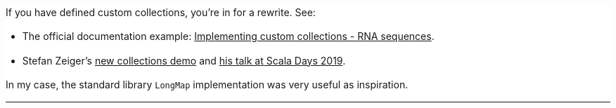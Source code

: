 If you have defined custom collections, you’re in for a rewrite. See:

- The official documentation example: [Implementing custom collections - RNA sequences](https://docs.scala-lang.org/overviews/core/custom-collections.html#rna-sequences).

- Stefan Zeiger’s [new collections demo](https://github.com/szeiger/new-collections-demo) and [his talk at Scala Days 2019](https://www.youtube.com/watch?v=L1lxZ1LBuGI).

In my case, the standard library `LongMap` implementation was very useful as inspiration.

---

[^1]: Spark on Scala 3... who am I kidding?

[^2]: See issue [SPARK-30195](https://issues.apache.org/jira/browse/SPARK-30195).
